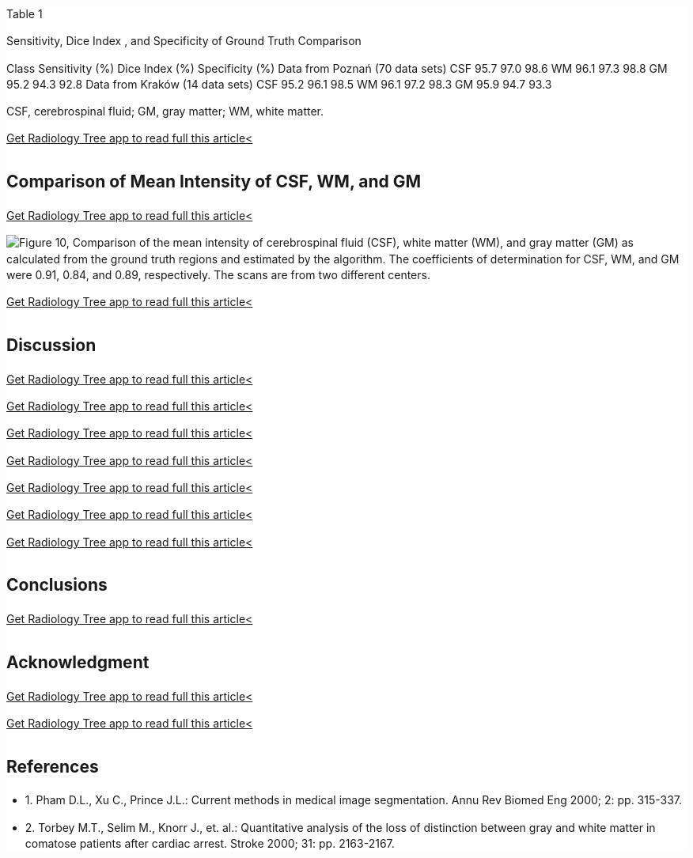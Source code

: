 Table 1


Sensitivity, Dice Index , and Specificity of Ground Truth Comparison


Class Sensitivity (%) Dice Index (%) Specificity (%) Data from Poznań (70 data sets) CSF 95.7 97.0 98.6 WM 96.1 97.3 98.8 GM 95.2 94.3 92.8 Data from Kraków (14 data sets) CSF 95.2 96.1 98.5 WM 96.1 97.2 98.3 GM 95.9 94.7 93.3

CSF, cerebrospinal fluid; GM, gray matter; WM, white matter.


[Get Radiology Tree app to read full this article<](https://clinicalpub.com/app)

## Comparison of Mean Intensity of CSF, WM, and GM

[Get Radiology Tree app to read full this article<](https://clinicalpub.com/app)

![Figure 10, Comparison of the mean intensity of cerebrospinal fluid (CSF), white matter (WM), and gray matter (GM) as calculated from the ground truth regions and estimated by the algorithm. The coefficients of determination for CSF, WM, and GM were 0.91, 0.84, and 0.89, respectively. The scans are from two different centers.](https://storage.googleapis.com/dl.dentistrykey.com/clinical/AutomaticSegmentationofCerebrospinalFluidWhiteandGrayMatterinUnenhancedComputedTomographyImages/9_1s20S1076633210003107.jpg)

[Get Radiology Tree app to read full this article<](https://clinicalpub.com/app)

## Discussion

[Get Radiology Tree app to read full this article<](https://clinicalpub.com/app)

[Get Radiology Tree app to read full this article<](https://clinicalpub.com/app)

[Get Radiology Tree app to read full this article<](https://clinicalpub.com/app)

[Get Radiology Tree app to read full this article<](https://clinicalpub.com/app)

[Get Radiology Tree app to read full this article<](https://clinicalpub.com/app)

[Get Radiology Tree app to read full this article<](https://clinicalpub.com/app)

[Get Radiology Tree app to read full this article<](https://clinicalpub.com/app)

## Conclusions

[Get Radiology Tree app to read full this article<](https://clinicalpub.com/app)

## Acknowledgment

[Get Radiology Tree app to read full this article<](https://clinicalpub.com/app)

[Get Radiology Tree app to read full this article<](https://clinicalpub.com/app)

## References

- 1\. Pham D.L., Xu C., Prince J.L.: Current methods in medical image segmentation. Annu Rev Biomed Eng 2000; 2: pp. 315-337.


- 2\. Torbey M.T., Selim M., Knorr J., et. al.: Quantitative analysis of the loss of distinction between gray and white matter in comatose patients after cardiac arrest. Stroke 2000; 31: pp. 2163-2167.
